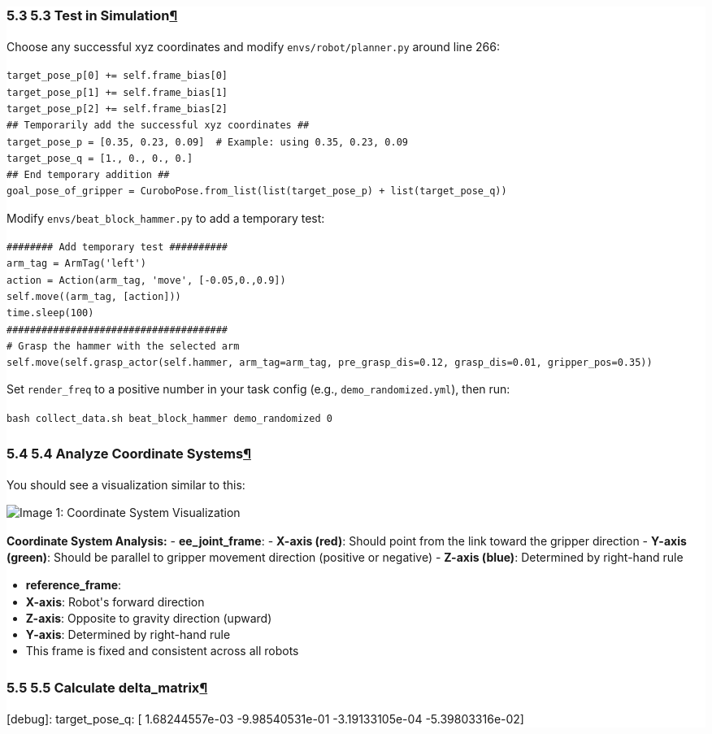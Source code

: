 ### 5.3 5.3 Test in Simulation[¶](https://robotwin-platform.github.io/doc/usage/new-embodiment.html#53-53-test-in-simulation "Permanent link")

Choose any successful xyz coordinates and modify `envs/robot/planner.py` around line 266:

```
target_pose_p[0] += self.frame_bias[0]
target_pose_p[1] += self.frame_bias[1]
target_pose_p[2] += self.frame_bias[2]
## Temporarily add the successful xyz coordinates ##
target_pose_p = [0.35, 0.23, 0.09]  # Example: using 0.35, 0.23, 0.09
target_pose_q = [1., 0., 0., 0.]
## End temporary addition ## 
goal_pose_of_gripper = CuroboPose.from_list(list(target_pose_p) + list(target_pose_q))
```

Modify `envs/beat_block_hammer.py` to add a temporary test:

```
######## Add temporary test ##########
arm_tag = ArmTag('left')
action = Action(arm_tag, 'move', [-0.05,0.,0.9])
self.move((arm_tag, [action]))
time.sleep(100)
######################################
# Grasp the hammer with the selected arm
self.move(self.grasp_actor(self.hammer, arm_tag=arm_tag, pre_grasp_dis=0.12, grasp_dis=0.01, gripper_pos=0.35))
```

Set `render_freq` to a positive number in your task config (e.g., `demo_randomized.yml`), then run:

```
bash collect_data.sh beat_block_hammer demo_randomized 0
```

### 5.4 5.4 Analyze Coordinate Systems[¶](https://robotwin-platform.github.io/doc/usage/new-embodiment.html#54-54-analyze-coordinate-systems "Permanent link")

You should see a visualization similar to this:

![Image 1: Coordinate System Visualization](https://robotwin-platform.github.io/doc/usage/images/new_embodiment.png)

**Coordinate System Analysis:** - **ee_joint_frame**: - **X-axis (red)**: Should point from the link toward the gripper direction - **Y-axis (green)**: Should be parallel to gripper movement direction (positive or negative) - **Z-axis (blue)**: Determined by right-hand rule

*   **reference_frame**: 
*   **X-axis**: Robot's forward direction
*   **Z-axis**: Opposite to gravity direction (upward)
*   **Y-axis**: Determined by right-hand rule
*   This frame is fixed and consistent across all robots

### 5.5 5.5 Calculate delta_matrix[¶](https://robotwin-platform.github.io/doc/usage/new-embodiment.html#55-55-calculate-delta_matrix "Permanent link")


[debug]: target_pose_q:  [ 1.68244557e-03 -9.98540531e-01 -3.19133105e-04 -5.39803316e-02]